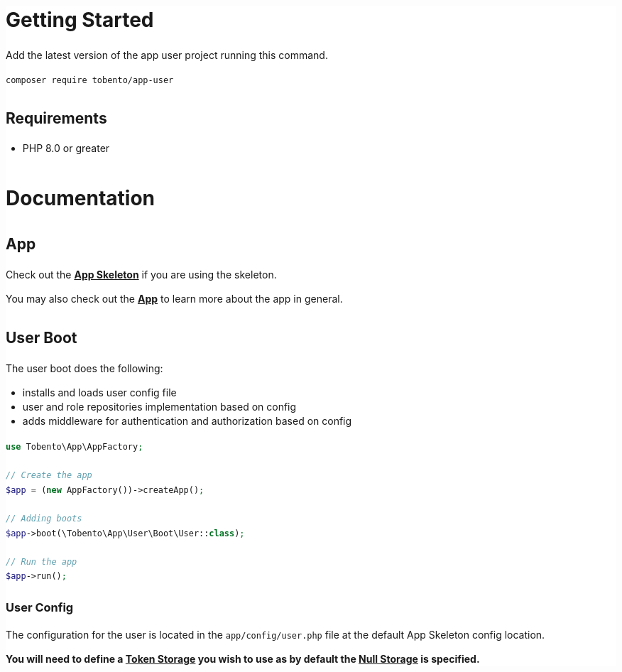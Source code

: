 
# Getting Started

Add the latest version of the app user project running this command.

```
composer require tobento/app-user
```

## Requirements

- PHP 8.0 or greater

# Documentation

## App

Check out the [**App Skeleton**](https://github.com/tobento-ch/app-skeleton) if you are using the skeleton.

You may also check out the [**App**](https://github.com/tobento-ch/app) to learn more about the app in general.

## User Boot

The user boot does the following:

* installs and loads user config file
* user and role repositories implementation based on config
* adds middleware for authentication and authorization based on config

```php
use Tobento\App\AppFactory;

// Create the app
$app = (new AppFactory())->createApp();

// Adding boots
$app->boot(\Tobento\App\User\Boot\User::class);

// Run the app
$app->run();
```

### User Config

The configuration for the user is located in the ```app/config/user.php``` file at the default App Skeleton config location.

**You will need to define a [Token Storage](#token-storage) you wish to use as by default the [Null Storage](#null-storage) is specified.**
